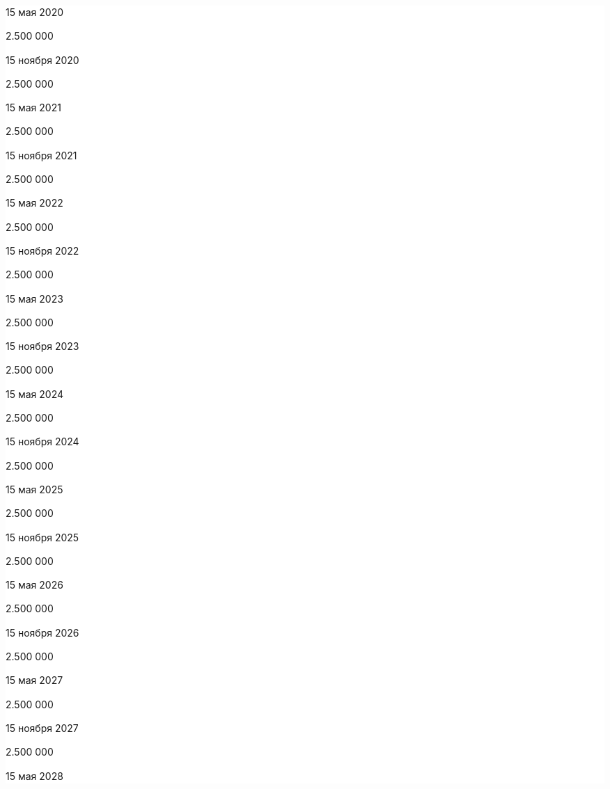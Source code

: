 15 мая 2020

2.500 000

15 но­яб­ря 2020

2.500 000

15 мая 2021

2.500 000

15 но­яб­ря 2021

2.500 000

15 мая 2022

2.500 000

15 но­яб­ря 2022

2.500 000

15 мая 2023

2.500 000

15 но­яб­ря 2023

2.500 000

15 мая 2024

2.500 000

15 но­яб­ря 2024

2.500 000

15 мая 2025

2.500 000

15 но­яб­ря 2025

2.500 000

15 мая 2026

2.500 000

15 но­яб­ря 2026

2.500 000

15 мая 2027

2.500 000

15 но­яб­ря 2027

2.500 000

15 мая 2028
